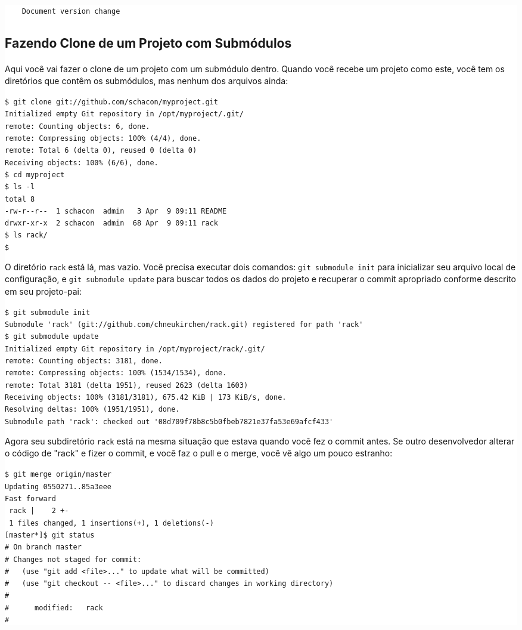         Document version change

## Fazendo Clone de um Projeto com Submódulos

Aqui você vai fazer o clone de um projeto com um submódulo dentro. Quando você recebe um projeto como este, você tem os diretórios que contêm os submódulos, mas nenhum dos arquivos ainda:

    $ git clone git://github.com/schacon/myproject.git
    Initialized empty Git repository in /opt/myproject/.git/
    remote: Counting objects: 6, done.
    remote: Compressing objects: 100% (4/4), done.
    remote: Total 6 (delta 0), reused 0 (delta 0)
    Receiving objects: 100% (6/6), done.
    $ cd myproject
    $ ls -l
    total 8
    -rw-r--r--  1 schacon  admin   3 Apr  9 09:11 README
    drwxr-xr-x  2 schacon  admin  68 Apr  9 09:11 rack
    $ ls rack/
    $

O diretório `rack` está lá, mas vazio. Você precisa executar dois comandos: `git submodule init` para inicializar seu arquivo local de configuração, e `git submodule update` para buscar todos os dados do projeto e recuperar o commit apropriado conforme descrito em seu projeto-pai:

    $ git submodule init
    Submodule 'rack' (git://github.com/chneukirchen/rack.git) registered for path 'rack'
    $ git submodule update
    Initialized empty Git repository in /opt/myproject/rack/.git/
    remote: Counting objects: 3181, done.
    remote: Compressing objects: 100% (1534/1534), done.
    remote: Total 3181 (delta 1951), reused 2623 (delta 1603)
    Receiving objects: 100% (3181/3181), 675.42 KiB | 173 KiB/s, done.
    Resolving deltas: 100% (1951/1951), done.
    Submodule path 'rack': checked out '08d709f78b8c5b0fbeb7821e37fa53e69afcf433'

Agora seu subdiretório `rack` está na mesma situação que estava quando você fez o commit antes. Se outro desenvolvedor alterar o código de "rack" e fizer o commit, e você faz o pull e o merge, você vê algo um pouco estranho:

    $ git merge origin/master
    Updating 0550271..85a3eee
    Fast forward
     rack |    2 +-
     1 files changed, 1 insertions(+), 1 deletions(-)
    [master*]$ git status
    # On branch master
    # Changes not staged for commit:
    #   (use "git add <file>..." to update what will be committed)
    #   (use "git checkout -- <file>..." to discard changes in working directory)
    #
    #      modified:   rack
    #
